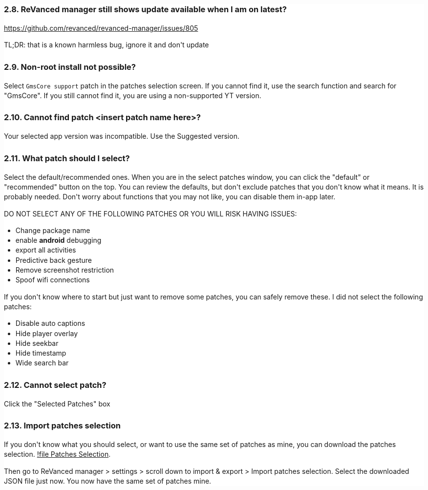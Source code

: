 ### 2.8. ReVanced manager still shows update available when I am on latest?

https://github.com/revanced/revanced-manager/issues/805

TL;DR: that is a known harmless bug, ignore it and don't update

### 2.9. Non-root install not possible?

Select `GmsCore support` patch in the patches selection screen. If you cannot find it, use the search function and search for "GmsCore". If you still cannot find it, you are using a non-supported YT version.

### 2.10. Cannot find patch \<insert patch name here\>?

Your selected app version was incompatible. Use the Suggested version.

### 2.11. What patch should I select?

Select the default/recommended ones. When you are in the select patches window, you can click the "default" or "recommended" button on the top. You can review the defaults, but don't exclude patches that you don't know what it means. It is probably needed. Don't worry about functions that you may not like, you can disable them in-app later.

DO NOT SELECT ANY OF THE FOLLOWING PATCHES OR YOU WILL RISK HAVING ISSUES: 

- Change package name
- enable **android** debugging
- export all activities
- Predictive back gesture
- Remove screenshot restriction
- Spoof wifi connections

If you don't know where to start but just want to remove some patches, you can safely remove these. I did not select the following patches: 

- Disable auto captions
- Hide player overlay
- Hide seekbar
- Hide timestamp
- Wide search bar

### 2.12. Cannot select patch?

Click the "Selected Patches" box

### 2.13. Import patches selection

If you don't know what you should select, or want to use the same set of patches as mine, you can download the patches selection. [!file Patches Selection](https://raw.githubusercontent.com/SodaWithoutSparkles/revanced-troubleshooting-guide/main/selected_patches_2023-04-30.json).

Then go to ReVanced manager > settings > scroll down to import & export > Import patches selection. Select the downloaded JSON file just now. You now have the same set of patches mine.
